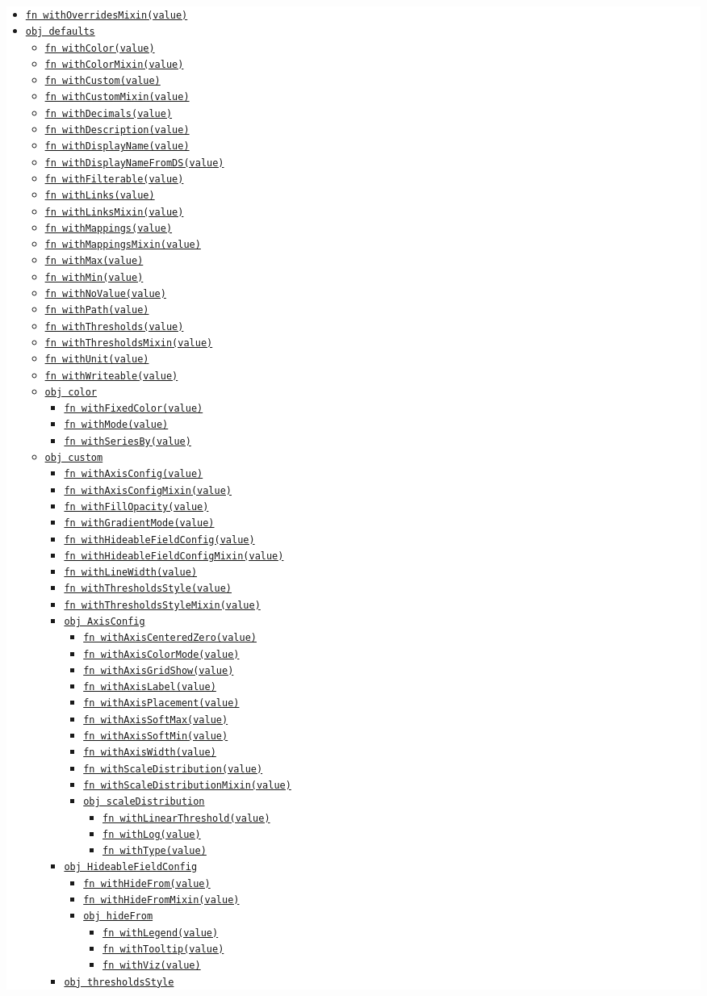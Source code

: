   * [`fn withOverridesMixin(value)`](#fn-fieldconfigwithoverridesmixin)
  * [`obj defaults`](#obj-fieldconfigdefaults)
    * [`fn withColor(value)`](#fn-fieldconfigdefaultswithcolor)
    * [`fn withColorMixin(value)`](#fn-fieldconfigdefaultswithcolormixin)
    * [`fn withCustom(value)`](#fn-fieldconfigdefaultswithcustom)
    * [`fn withCustomMixin(value)`](#fn-fieldconfigdefaultswithcustommixin)
    * [`fn withDecimals(value)`](#fn-fieldconfigdefaultswithdecimals)
    * [`fn withDescription(value)`](#fn-fieldconfigdefaultswithdescription)
    * [`fn withDisplayName(value)`](#fn-fieldconfigdefaultswithdisplayname)
    * [`fn withDisplayNameFromDS(value)`](#fn-fieldconfigdefaultswithdisplaynamefromds)
    * [`fn withFilterable(value)`](#fn-fieldconfigdefaultswithfilterable)
    * [`fn withLinks(value)`](#fn-fieldconfigdefaultswithlinks)
    * [`fn withLinksMixin(value)`](#fn-fieldconfigdefaultswithlinksmixin)
    * [`fn withMappings(value)`](#fn-fieldconfigdefaultswithmappings)
    * [`fn withMappingsMixin(value)`](#fn-fieldconfigdefaultswithmappingsmixin)
    * [`fn withMax(value)`](#fn-fieldconfigdefaultswithmax)
    * [`fn withMin(value)`](#fn-fieldconfigdefaultswithmin)
    * [`fn withNoValue(value)`](#fn-fieldconfigdefaultswithnovalue)
    * [`fn withPath(value)`](#fn-fieldconfigdefaultswithpath)
    * [`fn withThresholds(value)`](#fn-fieldconfigdefaultswiththresholds)
    * [`fn withThresholdsMixin(value)`](#fn-fieldconfigdefaultswiththresholdsmixin)
    * [`fn withUnit(value)`](#fn-fieldconfigdefaultswithunit)
    * [`fn withWriteable(value)`](#fn-fieldconfigdefaultswithwriteable)
    * [`obj color`](#obj-fieldconfigdefaultscolor)
      * [`fn withFixedColor(value)`](#fn-fieldconfigdefaultscolorwithfixedcolor)
      * [`fn withMode(value)`](#fn-fieldconfigdefaultscolorwithmode)
      * [`fn withSeriesBy(value)`](#fn-fieldconfigdefaultscolorwithseriesby)
    * [`obj custom`](#obj-fieldconfigdefaultscustom)
      * [`fn withAxisConfig(value)`](#fn-fieldconfigdefaultscustomwithaxisconfig)
      * [`fn withAxisConfigMixin(value)`](#fn-fieldconfigdefaultscustomwithaxisconfigmixin)
      * [`fn withFillOpacity(value)`](#fn-fieldconfigdefaultscustomwithfillopacity)
      * [`fn withGradientMode(value)`](#fn-fieldconfigdefaultscustomwithgradientmode)
      * [`fn withHideableFieldConfig(value)`](#fn-fieldconfigdefaultscustomwithhideablefieldconfig)
      * [`fn withHideableFieldConfigMixin(value)`](#fn-fieldconfigdefaultscustomwithhideablefieldconfigmixin)
      * [`fn withLineWidth(value)`](#fn-fieldconfigdefaultscustomwithlinewidth)
      * [`fn withThresholdsStyle(value)`](#fn-fieldconfigdefaultscustomwiththresholdsstyle)
      * [`fn withThresholdsStyleMixin(value)`](#fn-fieldconfigdefaultscustomwiththresholdsstylemixin)
      * [`obj AxisConfig`](#obj-fieldconfigdefaultscustomaxisconfig)
        * [`fn withAxisCenteredZero(value)`](#fn-fieldconfigdefaultscustomaxisconfigwithaxiscenteredzero)
        * [`fn withAxisColorMode(value)`](#fn-fieldconfigdefaultscustomaxisconfigwithaxiscolormode)
        * [`fn withAxisGridShow(value)`](#fn-fieldconfigdefaultscustomaxisconfigwithaxisgridshow)
        * [`fn withAxisLabel(value)`](#fn-fieldconfigdefaultscustomaxisconfigwithaxislabel)
        * [`fn withAxisPlacement(value)`](#fn-fieldconfigdefaultscustomaxisconfigwithaxisplacement)
        * [`fn withAxisSoftMax(value)`](#fn-fieldconfigdefaultscustomaxisconfigwithaxissoftmax)
        * [`fn withAxisSoftMin(value)`](#fn-fieldconfigdefaultscustomaxisconfigwithaxissoftmin)
        * [`fn withAxisWidth(value)`](#fn-fieldconfigdefaultscustomaxisconfigwithaxiswidth)
        * [`fn withScaleDistribution(value)`](#fn-fieldconfigdefaultscustomaxisconfigwithscaledistribution)
        * [`fn withScaleDistributionMixin(value)`](#fn-fieldconfigdefaultscustomaxisconfigwithscaledistributionmixin)
        * [`obj scaleDistribution`](#obj-fieldconfigdefaultscustomaxisconfigscaledistribution)
          * [`fn withLinearThreshold(value)`](#fn-fieldconfigdefaultscustomaxisconfigscaledistributionwithlinearthreshold)
          * [`fn withLog(value)`](#fn-fieldconfigdefaultscustomaxisconfigscaledistributionwithlog)
          * [`fn withType(value)`](#fn-fieldconfigdefaultscustomaxisconfigscaledistributionwithtype)
      * [`obj HideableFieldConfig`](#obj-fieldconfigdefaultscustomhideablefieldconfig)
        * [`fn withHideFrom(value)`](#fn-fieldconfigdefaultscustomhideablefieldconfigwithhidefrom)
        * [`fn withHideFromMixin(value)`](#fn-fieldconfigdefaultscustomhideablefieldconfigwithhidefrommixin)
        * [`obj hideFrom`](#obj-fieldconfigdefaultscustomhideablefieldconfighidefrom)
          * [`fn withLegend(value)`](#fn-fieldconfigdefaultscustomhideablefieldconfighidefromwithlegend)
          * [`fn withTooltip(value)`](#fn-fieldconfigdefaultscustomhideablefieldconfighidefromwithtooltip)
          * [`fn withViz(value)`](#fn-fieldconfigdefaultscustomhideablefieldconfighidefromwithviz)
      * [`obj thresholdsStyle`](#obj-fieldconfigdefaultscustomthresholdsstyle)